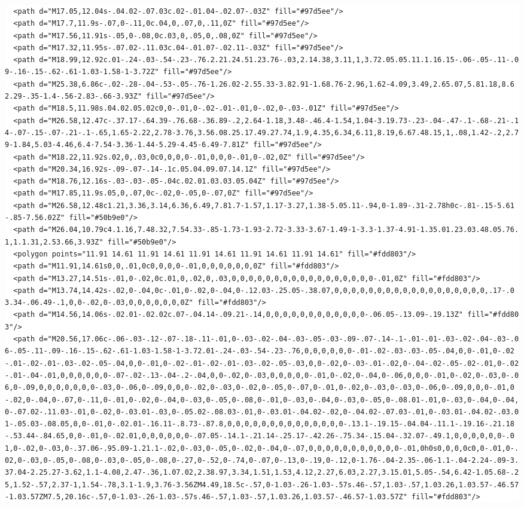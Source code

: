       <path d="M17.05,12.04s-.04.02-.07.03c.02-.01.04-.02.07-.03Z" fill="#97d5ee"/>
      <path d="M17.7,11.9s-.07,0-.11,0c.04,0,.07,0,.11,0Z" fill="#97d5ee"/>
      <path d="M17.56,11.91s-.05,0-.08,0c.03,0,.05,0,.08,0Z" fill="#97d5ee"/>
      <path d="M17.32,11.95s-.07.02-.11.03c.04-.01.07-.02.11-.03Z" fill="#97d5ee"/>
      <path d="M18.99,12.92c.01-.24-.03-.54-.23-.76.2.21.24.51.23.76-.03,2.14.38,3.11,1,3.72.05.05.11.1.16.15-.06-.05-.11-.09-.16-.15-.62-.61-1.03-1.58-1-3.72Z" fill="#97d5ee"/>
      <path d="M25.38,6.86c-.02-.28-.04-.53-.05-.76-1.26.02-2.55.33-3.82.91-1.68.76-2.96,1.62-4.09,3.49,2.65.07,5.81.18,8.62.29-.35-1.4-.56-2.83-.66-3.93Z" fill="#97d5ee"/>
      <path d="M18.5,11.98s.04.02.05.02c0,0-.01,0-.02-.01-.01,0-.02,0-.03-.01Z" fill="#97d5ee"/>
      <path d="M26.58,12.47c-.37.17-.64.39-.76.68-.36.89-.2,2.64-1.18,3.48-.46.4-1.54,1.04-3.19.73-.23-.04-.47-.1-.68-.21-.14-.07-.15-.07-.21-.1-.65,1.65-2.22,2.78-3.76,3.56.08.25.17.49.27.74,1.9,4.35,6.34,6.11,8.19,6.67.48.15,1,.08,1.42-.2,2.79-1.84,5.03-4.46,6.4-7.54-3.36-1.44-5.29-4.45-6.49-7.81Z" fill="#97d5ee"/>
      <path d="M18.22,11.92s.02,0,.03,0c0,0,0,0-.01,0,0,0-.01,0-.02,0Z" fill="#97d5ee"/>
      <path d="M20.34,16.92s-.09-.07-.14-.1c.05.04.09.07.14.1Z" fill="#97d5ee"/>
      <path d="M18.76,12.16s-.03-.03-.05-.04c.02.01.03.03.05.04Z" fill="#97d5ee"/>
      <path d="M17.85,11.9s.05,0,.07,0c-.02,0-.05,0-.07,0Z" fill="#97d5ee"/>
      <path d="M26.58,12.48c1.21,3.36,3.14,6.36,6.49,7.81.7-1.57,1.17-3.27,1.38-5.05.11-.94,0-1.89-.31-2.78h0c-.81-.15-5.61-.85-7.56.02Z" fill="#50b9e0"/>
      <path d="M26.04,10.79c4.1.16,7.48.32,7.54.33-.85-1.73-1.93-2.72-3.33-3.67-1.49-1-3.3-1.37-4.91-1.35.01.23.03.48.05.76.1,1.1.31,2.53.66,3.93Z" fill="#50b9e0"/>
      <polygon points="11.91 14.61 11.91 14.61 11.91 14.61 11.91 14.61 11.91 14.61" fill="#fdd803"/>
      <path d="M11.91,14.61s0,0,.01,0c0,0,0,0-.01,0,0,0,0,0,0,0Z" fill="#fdd803"/>
      <path d="M13.27,14.51s-.01,0-.02,0c.01,0,.02,0,.03,0,0,0,0,0,0,0,0,0,0,0,0,0,0,0,0,0-.01,0Z" fill="#fdd803"/>
      <path d="M13.74,14.42s-.02,0-.04,0c-.01,0-.02,0-.04,0-.12.03-.25.05-.38.07,0,0,0,0,0,0,0,0,0,0,0,0,0,0,0,0,0,0,.17-.03.34-.06.49-.1,0,0-.02,0-.03,0,0,0,0,0,0,0Z" fill="#fdd803"/>
      <path d="M14.56,14.06s-.02.01-.02.02c.07-.04.14-.09.21-.14,0,0,0,0,0,0,0,0,0,0,0,0-.06.05-.13.09-.19.13Z" fill="#fdd803"/>
      <path d="M20.56,17.06c-.06-.03-.12-.07-.18-.11-.01,0-.03-.02-.04-.03-.05-.03-.09-.07-.14-.1-.01-.01-.03-.02-.04-.03-.06-.05-.11-.09-.16-.15-.62-.61-1.03-1.58-1-3.72.01-.24-.03-.54-.23-.76,0,0,0,0,0,0-.01-.02-.03-.03-.05-.04,0,0-.01,0-.02-.01-.02-.01-.03-.02-.05-.04,0,0-.01,0-.02-.01-.02-.01-.03-.02-.05-.03,0,0-.02,0-.03-.01-.02,0-.04-.02-.05-.02-.01,0-.02-.01-.04-.01,0,0,0,0,0,0-.07-.02-.13-.04-.2-.04,0,0-.02,0-.03,0,0,0,0,0-.01,0-.02,0-.04,0-.06,0,0,0-.01,0-.02,0-.03,0-.06,0-.09,0,0,0,0,0,0,0-.03,0-.06,0-.09,0,0,0-.02,0-.03,0-.02,0-.05,0-.07,0-.01,0-.02,0-.03,0-.03,0-.06,0-.09,0,0,0-.01,0-.02,0-.04,0-.07,0-.11,0-.01,0-.02,0-.04,0-.03,0-.05,0-.08,0-.01,0-.03,0-.04,0-.03,0-.05,0-.08.01-.01,0-.03,0-.04,0-.04,0-.07.02-.11.03-.01,0-.02,0-.03.01-.03,0-.05.02-.08.03-.01,0-.03.01-.04.02-.02,0-.04.02-.07.03-.01,0-.03.01-.04.02-.03.01-.05.03-.08.05,0,0-.01,0-.02.01-.16.11-.8.73-.87.8,0,0,0,0,0,0,0,0,0,0,0,0,0,0-.13.1-.19.15-.04.04-.11.1-.19.16-.21.18-.53.44-.84.65,0,0-.01,0-.02.01,0,0,0,0,0,0-.07.05-.14.1-.21.14-.25.17-.42.26-.75.34-.15.04-.32.07-.49.1,0,0,0,0,0,0-.01,0-.02,0-.03,0-.37.06-.95.09-1.21.1-.02,0-.03,0-.05,0-.02,0-.04,0-.07,0,0,0,0,0,0,0,0,0,0,0-.01,0h0s0,0,0,0c0,0-.01,0-.02,0-.03,0-.05,0-.08,0-.03,0-.05,0-.08,0-.27,0-.52,0-.74,0-.07,0-.13,0-.19,0-.12,0-1.76-.04-2.35-.06-1.1-.04-2.24-.09-3.37.04-2.25.27-3.62,1.1-4.08,2.47-.36,1.07.02,2.38.97,3.34,1.51,1.53,4.12,2.27,6.03,2.27,3.15.01,5.05-.54,6.42-1.05.68-.25,1.52-.57,2.37-1,1.54-.78,3.1-1.9,3.76-3.56ZM4.49,18.5c-.57,0-1.03-.26-1.03-.57s.46-.57,1.03-.57,1.03.26,1.03.57-.46.57-1.03.57ZM7.5,20.16c-.57,0-1.03-.26-1.03-.57s.46-.57,1.03-.57,1.03.26,1.03.57-.46.57-1.03.57Z" fill="#fdd803"/>